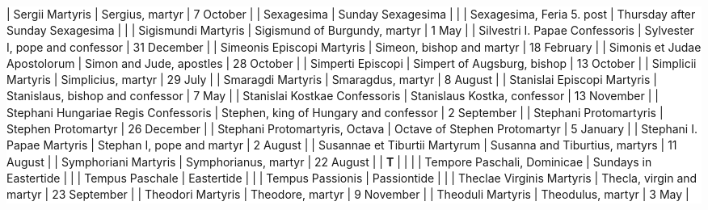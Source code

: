| Sergii Martyris                                                 | Sergius, martyr                                                                              | 7 October                                                                 |
| Sexagesima                                                      | Sunday Sexagesima                                                                            |                                                                           |
| Sexagesima, Feria 5. post                                       | Thursday after Sunday Sexagesima                                                             |                                                                           |
| Sigismundi Martyris                                             | Sigismund of Burgundy, martyr                                                                | 1 May                                                                     |
| Silvestri I. Papae Confessoris                                  | Sylvester I, pope and confessor                                                              | 31 December                                                               |
| Simeonis Episcopi Martyris                                      | Simeon, bishop and martyr                                                                    | 18 February                                                               |
| Simonis et Judae Apostolorum                                    | Simon and Jude, apostles                                                                     | 28 October                                                                |
| Simperti Episcopi                                               | Simpert of Augsburg, bishop                                                                  | 13 October                                                                |
| Simplicii Martyris                                              | Simplicius, martyr                                                                           | 29 July                                                                   |
| Smaragdi Martyris                                               | Smaragdus, martyr                                                                            | 8 August                                                                  |
| Stanislai Episcopi Martyris                                     | Stanislaus, bishop and confessor                                                             | 7 May                                                                     |
| Stanislai Kostkae Confessoris                                   | Stanislaus Kostka, confessor                                                                 | 13 November                                                               |
| Stephani Hungariae Regis Confessoris                            | Stephen, king of Hungary and confessor                                                       | 2 September                                                               |
| Stephani Protomartyris                                          | Stephen Protomartyr                                                                          | 26 December                                                               |
| Stephani Protomartyris, Octava                                  | Octave of Stephen Protomartyr                                                                | 5 January                                                                 |
| Stephani I. Papae Martyris                                      | Stephan I, pope and martyr                                                                   | 2 August                                                                  |
| Susannae et Tiburtii Martyrum                                   | Susanna and Tiburtius, martyrs                                                               | 11 August                                                                 |
| Symphoriani Martyris                                            | Symphorianus, martyr                                                                         | 22 August                                                                 |
| **T**                                                           |                                                                                              |                                                                           |
| Tempore Paschali, Dominicae                                     | Sundays in Eastertide                                                                        |                                                                           |
| Tempus Paschale                                                 | Eastertide                                                                                   |                                                                           |
| Tempus Passionis                                                | Passiontide                                                                                  |                                                                           |
| Theclae Virginis Martyris                                       | Thecla, virgin and martyr                                                                    | 23 September                                                              |
| Theodori Martyris                                               | Theodore, martyr                                                                             | 9 November                                                                |
| Theoduli Martyris                                               | Theodulus, martyr                                                                            | 3 May                                                                     |